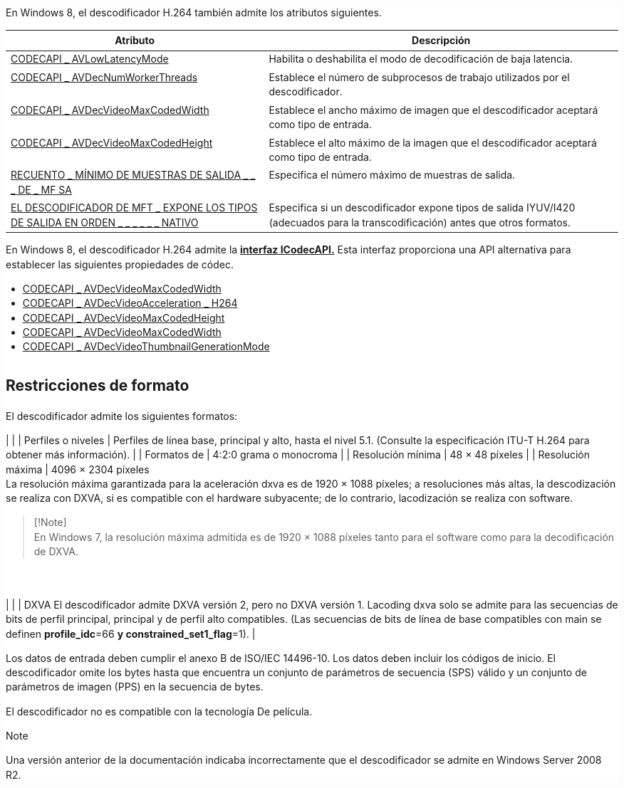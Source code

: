 

 

En Windows 8, el descodificador H.264 también admite los atributos siguientes.



| Atributo                                                                                                     | Descripción                                                                                                 |
|---------------------------------------------------------------------------------------------------------------|-------------------------------------------------------------------------------------------------------------|
| [CODECAPI \_ AVLowLatencyMode](codecapi-avlowlatencymode.md)                                                   | Habilita o deshabilita el modo de decodificación de baja latencia.                                                              |
| [CODECAPI \_ AVDecNumWorkerThreads](codecapi-avdecnumworkerthreads.md)                                         | Establece el número de subprocesos de trabajo utilizados por el descodificador.                                                      |
| [CODECAPI \_ AVDecVideoMaxCodedWidth](codecapi-avdecvideomaxcodedwidth.md)                                     | Establece el ancho máximo de imagen que el descodificador aceptará como tipo de entrada.                               |
| [CODECAPI \_ AVDecVideoMaxCodedHeight](codecapi-avdecvideomaxcodedheight.md)                                   | Establece el alto máximo de la imagen que el descodificador aceptará como tipo de entrada.                              |
| [RECUENTO \_ MÍNIMO DE MUESTRAS DE SALIDA \_ \_ \_ DE \_ MF SA](mf-sa-minimum-output-sample-count.md)                               | Especifica el número máximo de muestras de salida.                                                             |
| [EL DESCODIFICADOR DE MFT \_ EXPONE LOS TIPOS DE SALIDA EN ORDEN \_ \_ \_ \_ \_ \_ NATIVO](mft-decoder-expose-output-types-in-native-order.md) | Especifica si un descodificador expone tipos de salida IYUV/I420 (adecuados para la transcodificación) antes que otros formatos. |



 

En Windows 8, el descodificador H.264 admite la [**interfaz ICodecAPI.**](/windows/win32/api/strmif/nn-strmif-icodecapi) Esta interfaz proporciona una API alternativa para establecer las siguientes propiedades de códec.

-   [CODECAPI \_ AVDecVideoMaxCodedWidth](codecapi-avdecvideomaxcodedwidth.md)
-   [CODECAPI \_ AVDecVideoAcceleration \_ H264](../directshow/avdecvideoacceleration-h264-property.md)
-   [CODECAPI \_ AVDecVideoMaxCodedHeight](codecapi-avdecvideomaxcodedheight.md)
-   [CODECAPI \_ AVDecVideoMaxCodedWidth](codecapi-avdecvideomaxcodedwidth.md)
-   [CODECAPI \_ AVDecVideoThumbnailGenerationMode](../directshow/avdecvideothumbnailgenerationmode-property.md)

## <a name="format-constraints"></a>Restricciones de formato

El descodificador admite los siguientes formatos:




| | | Perfiles o niveles | Perfiles de línea base, principal y alto, hasta el nivel 5.1. (Consulte la especificación ITU-T H.264 para obtener más información). | | Formatos de | 4:2:0 grama o monocroma | | Resolución mínima | 48 × 48 píxeles | | Resolución máxima | 4096 × 2304 píxeles<br /> La resolución máxima garantizada para la aceleración dxva es de 1920 × 1088 píxeles; a resoluciones más altas, la descodización se realiza con DXVA, si es compatible con el hardware subyacente; de lo contrario, lacodización se realiza con software.<br /><blockquote>[!Note]<br />En Windows 7, la resolución máxima admitida es de 1920 × 1088 píxeles tanto para el software como para la decodificación de DXVA.</blockquote><br /><br /> | | | DXVA El descodificador admite DXVA versión 2, pero no DXVA versión 1. Lacoding dxva solo se admite para las secuencias de bits de perfil principal, principal y de perfil alto compatibles. (Las secuencias de bits de línea de base compatibles con main se definen <strong>profile_idc</strong>=66 <strong>y constrained_set1_flag</strong>=1). | 




 

Los datos de entrada deben cumplir el anexo B de ISO/IEC 14496-10. Los datos deben incluir los códigos de inicio. El descodificador omite los bytes hasta que encuentra un conjunto de parámetros de secuencia (SPS) válido y un conjunto de parámetros de imagen (PPS) en la secuencia de bytes.

El descodificador no es compatible con la tecnología De película.

> [!Note]  
> Una versión anterior de la documentación indicaba incorrectamente que el descodificador se admite en Windows Server 2008 R2.
